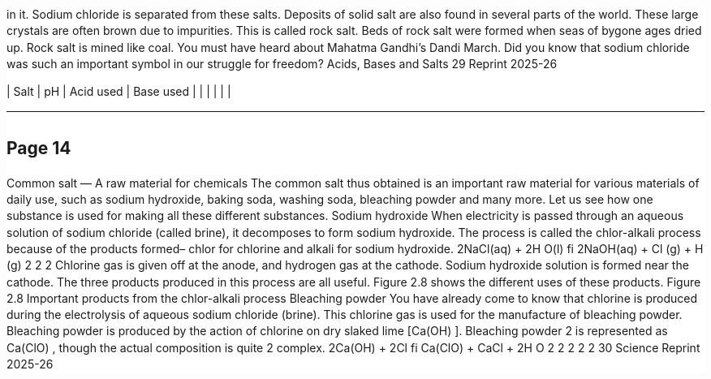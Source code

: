 in it. Sodium chloride is separated from these
salts. Deposits of solid salt are also found in
several parts of the world. These large crystals
are often brown due to impurities. This is
called rock salt. Beds of rock salt were formed
when seas of bygone ages dried up. Rock salt
is mined like coal.
You must have heard about Mahatma Gandhi’s Dandi March. Did
you know that sodium chloride was such an important symbol in our
struggle for freedom?
Acids, Bases and Salts 29
Reprint 2025-26

| Salt | pH | Acid used | Base used |
|  |  |  |  |



---

## Page 14

Common salt — A raw material for chemicals
The common salt thus obtained is an important raw material for various
materials of daily use, such as sodium hydroxide, baking soda, washing
soda, bleaching powder and many more. Let us see how one substance
is used for making all these different substances.
Sodium hydroxide
When electricity is passed through an aqueous solution of sodium
chloride (called brine), it decomposes to form sodium hydroxide. The
process is called the chlor-alkali process because of the products formed–
chlor for chlorine and alkali for sodium hydroxide.
2NaCl(aq) + 2H O(l) fi 2NaOH(aq) + Cl (g) + H (g)
2 2 2
Chlorine gas is given off at the anode, and hydrogen gas at the cathode.
Sodium hydroxide solution is formed near the cathode. The three
products produced in this process are all useful. Figure 2.8 shows the
different uses of these products.
Figure 2.8 Important products from the chlor-alkali process
Bleaching powder
You have already come to know that chlorine is produced during the
electrolysis of aqueous sodium chloride (brine). This chlorine gas is used
for the manufacture of bleaching powder. Bleaching powder is produced
by the action of chlorine on dry slaked lime [Ca(OH) ]. Bleaching powder
2
is represented as Ca(ClO) , though the actual composition is quite
2
complex.
2Ca(OH) + 2Cl fi Ca(ClO) + CaCl + 2H O
2 2 2 2 2
30 Science
Reprint 2025-26
